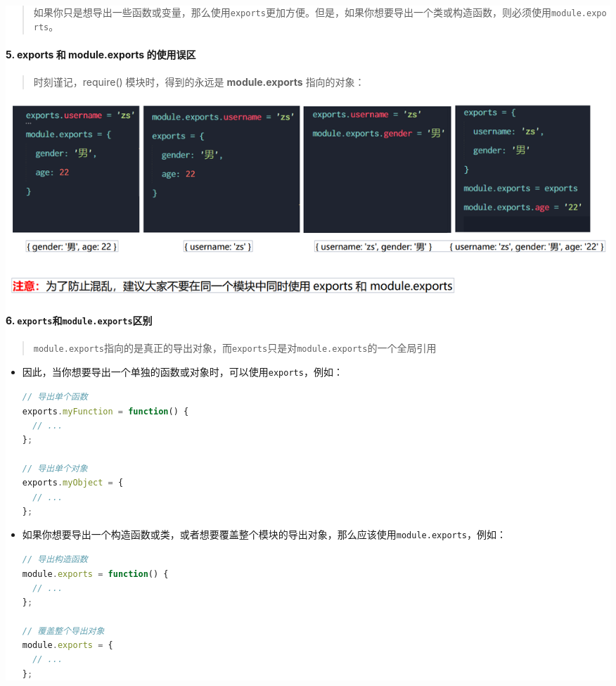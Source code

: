 > 如果你只是想导出一些函数或变量，那么使用`exports`更加方便。但是，如果你想要导出一个类或构造函数，则必须使用`module.exports`。	

#### 5. exports 和  module.exports 的使用误区

> 时刻谨记，require() 模块时，得到的永远是 **module.exports** 指向的对象：

![](ph/Node/Snipaste_2023-07-07_20-01-56.png)

#### 6. `exports`和`module.exports`区别

> `module.exports`指向的是真正的导出对象，而`exports`只是对`module.exports`的一个全局引用

- 因此，当你想要导出一个单独的函数或对象时，可以使用`exports`，例如：

  ```js
  // 导出单个函数
  exports.myFunction = function() {
    // ...
  };
  
  // 导出单个对象
  exports.myObject = {
    // ...
  };
  
  ```

- 如果你想要导出一个构造函数或类，或者想要覆盖整个模块的导出对象，那么应该使用`module.exports`，例如：

  ```js
  // 导出构造函数
  module.exports = function() {
    // ...
  };
  
  // 覆盖整个导出对象
  module.exports = {
    // ...
  };
  
  ```
